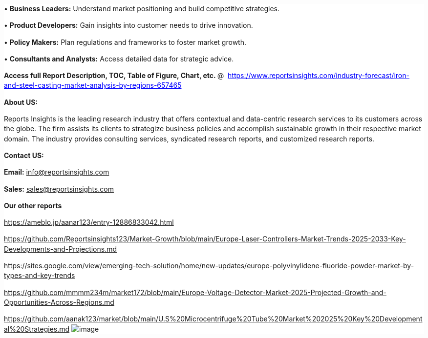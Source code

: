 • <strong>Business Leaders:</strong> Understand market positioning and build competitive strategies.

• <strong>Product Developers:</strong> Gain insights into customer needs to drive innovation.

• <strong>Policy Makers:</strong> Plan regulations and frameworks to foster market growth.

• <strong>Consultants and Analysts:</strong> Access detailed data for strategic advice.
</ul>
<strong>Access full Report Description, TOC, Table of Figure, Chart, etc. </strong>@  <a href=https://www.reportsinsights.com/industry-forecast/iron-and-steel-casting-market-analysis-by-regions-657465 style=color:#0000ff;>https://www.reportsinsights.com/industry-forecast/iron-and-steel-casting-market-analysis-by-regions-657465</a></font>

<strong><strong>About US</strong>:</strong>

Reports Insights is the leading research industry that offers contextual and data-centric research services to its customers across the globe. The firm assists its clients to strategize business policies and accomplish sustainable growth in their respective market domain. The industry provides consulting services, syndicated research reports, and customized research reports.

<strong>Contact US:</strong>

<p class=""""><b>Email:</b> <a href=mailto:info@reportsinsights.com>info@reportsinsights.com</a></p>
<p class=""""><b>Sales:</b> <a href=mailto:sales@reportsinsights.com>sales@reportsinsights.com</a></p>

<strong>Our other reports</strong>

<a href=https://ameblo.jp/aanar123/entry-12886833042.html>https://ameblo.jp/aanar123/entry-12886833042.html</a>

<a href=https://github.com/Reportsinsights123/Market-Growth/blob/main/Europe-Laser-Controllers-Market-Trends-2025-2033-Key-Developments-and-Projections.md>https://github.com/Reportsinsights123/Market-Growth/blob/main/Europe-Laser-Controllers-Market-Trends-2025-2033-Key-Developments-and-Projections.md</a>

<a href=https://sites.google.com/view/emerging-tech-solution/home/new-updates/europe-polyvinylidene-fluoride-powder-market-by-types-and-key-trends>https://sites.google.com/view/emerging-tech-solution/home/new-updates/europe-polyvinylidene-fluoride-powder-market-by-types-and-key-trends</a>

<a href=https://github.com/mmmm234m/market172/blob/main/Europe-Voltage-Detector-Market-2025-Projected-Growth-and-Opportunities-Across-Regions.md>https://github.com/mmmm234m/market172/blob/main/Europe-Voltage-Detector-Market-2025-Projected-Growth-and-Opportunities-Across-Regions.md</a>

<a href=https://github.com/aanak123/market/blob/main/U.S%20Microcentrifuge%20Tube%20Market%202025%20Key%20Developmental%20Strategies.md>https://github.com/aanak123/market/blob/main/U.S%20Microcentrifuge%20Tube%20Market%202025%20Key%20Developmental%20Strategies.md</a>
![image](https://github.com/user-attachments/assets/769ccb82-9547-4330-8640-c7a34c3421f9)
